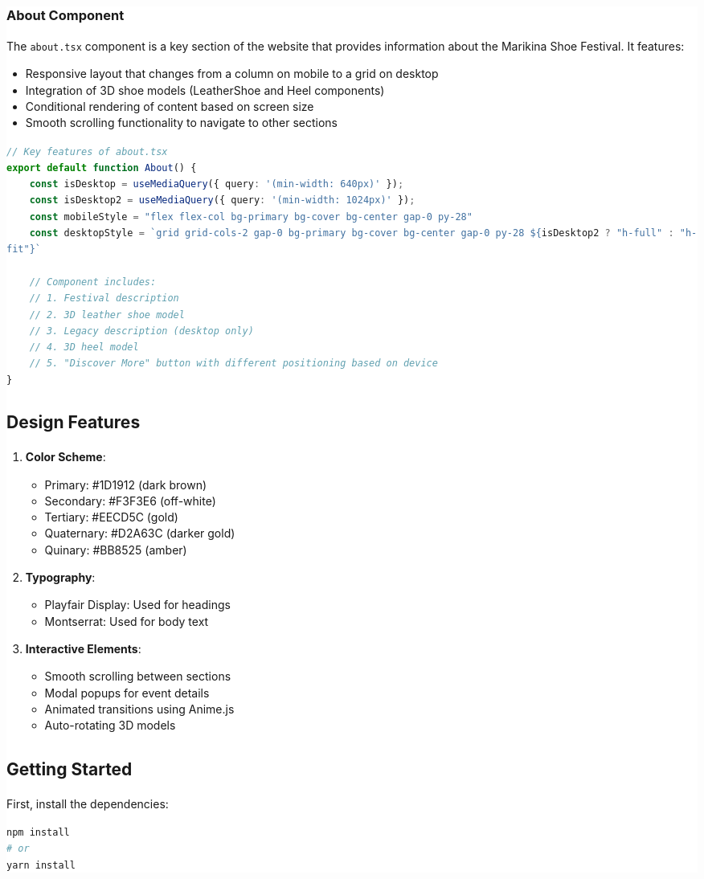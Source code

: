 ### About Component
The `about.tsx` component is a key section of the website that provides information about the Marikina Shoe Festival. It features:

- Responsive layout that changes from a column on mobile to a grid on desktop
- Integration of 3D shoe models (LeatherShoe and Heel components)
- Conditional rendering of content based on screen size
- Smooth scrolling functionality to navigate to other sections

```typescript
// Key features of about.tsx
export default function About() {
    const isDesktop = useMediaQuery({ query: '(min-width: 640px)' });
    const isDesktop2 = useMediaQuery({ query: '(min-width: 1024px)' });
    const mobileStyle = "flex flex-col bg-primary bg-cover bg-center gap-0 py-28"
    const desktopStyle = `grid grid-cols-2 gap-0 bg-primary bg-cover bg-center gap-0 py-28 ${isDesktop2 ? "h-full" : "h-fit"}`

    // Component includes:
    // 1. Festival description
    // 2. 3D leather shoe model
    // 3. Legacy description (desktop only)
    // 4. 3D heel model
    // 5. "Discover More" button with different positioning based on device
}
```

## Design Features

1. **Color Scheme**:
   - Primary: #1D1912 (dark brown)
   - Secondary: #F3F3E6 (off-white)
   - Tertiary: #EECD5C (gold)
   - Quaternary: #D2A63C (darker gold)
   - Quinary: #BB8525 (amber)

2. **Typography**:
   - Playfair Display: Used for headings
   - Montserrat: Used for body text

3. **Interactive Elements**:
   - Smooth scrolling between sections
   - Modal popups for event details
   - Animated transitions using Anime.js
   - Auto-rotating 3D models

## Getting Started

First, install the dependencies:

```bash
npm install
# or
yarn install
```
